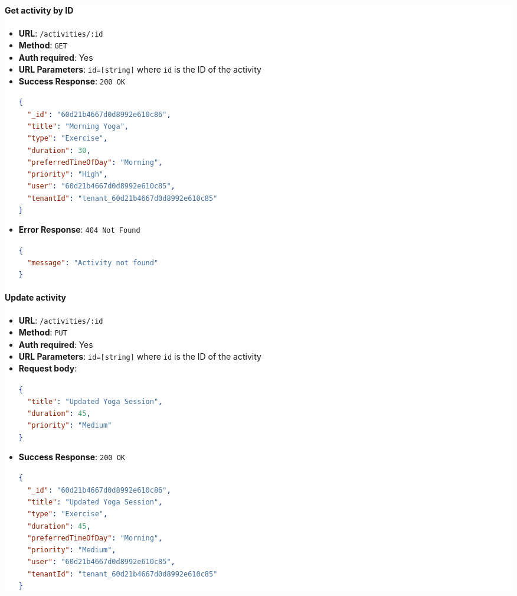 #### Get activity by ID

- **URL**: `/activities/:id`
- **Method**: `GET`
- **Auth required**: Yes
- **URL Parameters**: `id=[string]` where `id` is the ID of the activity
- **Success Response**: `200 OK`
  ```json
  {
    "_id": "60d21b4667d0d8992e610c86",
    "title": "Morning Yoga",
    "type": "Exercise",
    "duration": 30,
    "preferredTimeOfDay": "Morning",
    "priority": "High",
    "user": "60d21b4667d0d8992e610c85",
    "tenantId": "tenant_60d21b4667d0d8992e610c85"
  }
  ```
- **Error Response**: `404 Not Found`
  ```json
  {
    "message": "Activity not found"
  }
  ```

#### Update activity

- **URL**: `/activities/:id`
- **Method**: `PUT`
- **Auth required**: Yes
- **URL Parameters**: `id=[string]` where `id` is the ID of the activity
- **Request body**:
  ```json
  {
    "title": "Updated Yoga Session",
    "duration": 45,
    "priority": "Medium"
  }
  ```
- **Success Response**: `200 OK`
  ```json
  {
    "_id": "60d21b4667d0d8992e610c86",
    "title": "Updated Yoga Session",
    "type": "Exercise",
    "duration": 45,
    "preferredTimeOfDay": "Morning",
    "priority": "Medium",
    "user": "60d21b4667d0d8992e610c85",
    "tenantId": "tenant_60d21b4667d0d8992e610c85"
  }
  ```

